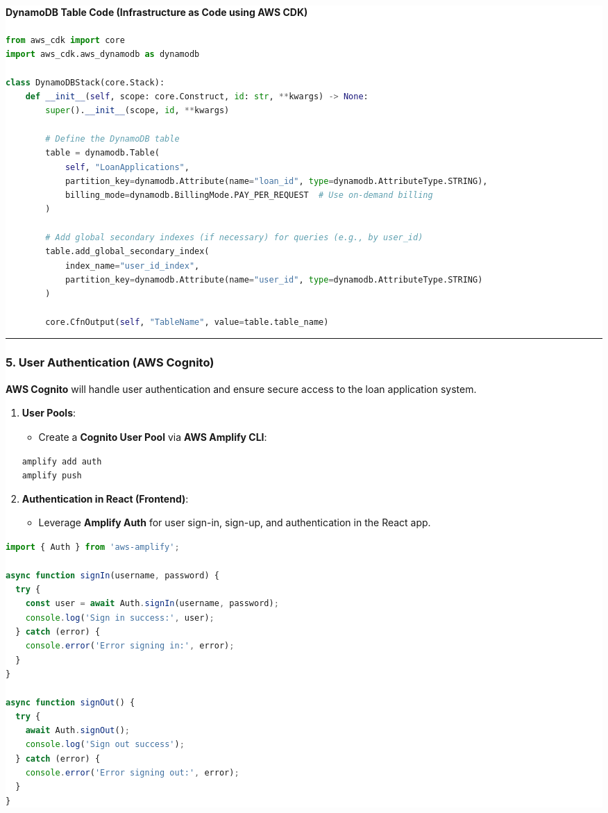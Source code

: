 #### **DynamoDB Table Code (Infrastructure as Code using AWS CDK)**

```python
from aws_cdk import core
import aws_cdk.aws_dynamodb as dynamodb

class DynamoDBStack(core.Stack):
    def __init__(self, scope: core.Construct, id: str, **kwargs) -> None:
        super().__init__(scope, id, **kwargs)

        # Define the DynamoDB table
        table = dynamodb.Table(
            self, "LoanApplications",
            partition_key=dynamodb.Attribute(name="loan_id", type=dynamodb.AttributeType.STRING),
            billing_mode=dynamodb.BillingMode.PAY_PER_REQUEST  # Use on-demand billing
        )

        # Add global secondary indexes (if necessary) for queries (e.g., by user_id)
        table.add_global_secondary_index(
            index_name="user_id_index",
            partition_key=dynamodb.Attribute(name="user_id", type=dynamodb.AttributeType.STRING)
        )

        core.CfnOutput(self, "TableName", value=table.table_name)
```

---

### **5. User Authentication (AWS Cognito)**

**AWS Cognito** will handle user authentication and ensure secure access to the loan application system.

1. **User Pools**:
   - Create a **Cognito User Pool** via **AWS Amplify CLI**:
   ```bash
   amplify add auth
   amplify push
   ```

2. **Authentication in React (Frontend)**:
   - Leverage **Amplify Auth** for user sign-in, sign-up, and authentication in the React app.

```javascript
import { Auth } from 'aws-amplify';

async function signIn(username, password) {
  try {
    const user = await Auth.signIn(username, password);
    console.log('Sign in success:', user);
  } catch (error) {
    console.error('Error signing in:', error);
  }
}

async function signOut() {
  try {
    await Auth.signOut();
    console.log('Sign out success');
  } catch (error) {
    console.error('Error signing out:', error);
  }
}
```
